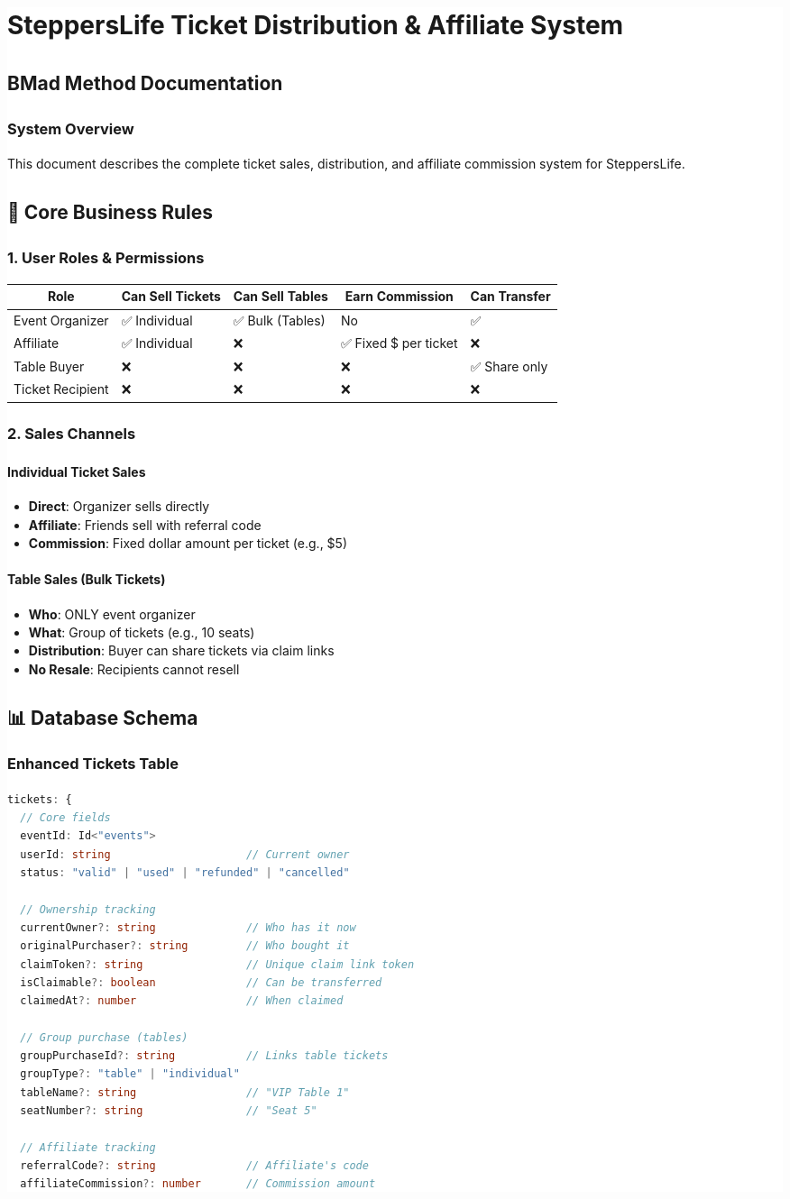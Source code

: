 # SteppersLife Ticket Distribution & Affiliate System
## BMad Method Documentation

### System Overview
This document describes the complete ticket sales, distribution, and affiliate commission system for SteppersLife.

## 🎯 Core Business Rules

### 1. User Roles & Permissions

| Role | Can Sell Tickets | Can Sell Tables | Earn Commission | Can Transfer |
|------|-----------------|-----------------|-----------------|--------------|
| Event Organizer | ✅ Individual | ✅ Bulk (Tables) | No | ✅ |
| Affiliate | ✅ Individual | ❌ | ✅ Fixed $ per ticket | ❌ |
| Table Buyer | ❌ | ❌ | ❌ | ✅ Share only |
| Ticket Recipient | ❌ | ❌ | ❌ | ❌ |

### 2. Sales Channels

#### Individual Ticket Sales
- **Direct**: Organizer sells directly
- **Affiliate**: Friends sell with referral code
- **Commission**: Fixed dollar amount per ticket (e.g., $5)

#### Table Sales (Bulk Tickets)
- **Who**: ONLY event organizer
- **What**: Group of tickets (e.g., 10 seats)
- **Distribution**: Buyer can share tickets via claim links
- **No Resale**: Recipients cannot resell

## 📊 Database Schema

### Enhanced Tickets Table
```typescript
tickets: {
  // Core fields
  eventId: Id<"events">
  userId: string                     // Current owner
  status: "valid" | "used" | "refunded" | "cancelled"
  
  // Ownership tracking
  currentOwner?: string              // Who has it now
  originalPurchaser?: string         // Who bought it
  claimToken?: string                // Unique claim link token
  isClaimable?: boolean              // Can be transferred
  claimedAt?: number                 // When claimed
  
  // Group purchase (tables)
  groupPurchaseId?: string           // Links table tickets
  groupType?: "table" | "individual"
  tableName?: string                 // "VIP Table 1"
  seatNumber?: string                // "Seat 5"
  
  // Affiliate tracking
  referralCode?: string              // Affiliate's code
  affiliateCommission?: number       // Commission amount
```